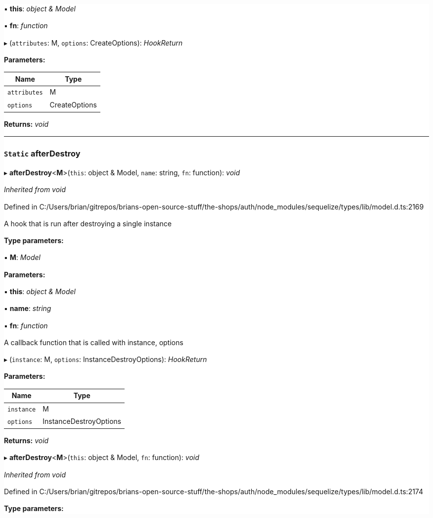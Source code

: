 ▪ **this**: *object & Model*

▪ **fn**: *function*

▸ (`attributes`: M, `options`: CreateOptions): *HookReturn*

**Parameters:**

Name | Type |
------ | ------ |
`attributes` | M |
`options` | CreateOptions |

**Returns:** *void*

___

### `Static` afterDestroy

▸ **afterDestroy**<**M**>(`this`: object & Model, `name`: string, `fn`: function): *void*

*Inherited from void*

Defined in C:/Users/brian/gitrepos/brians-open-source-stuff/the-shops/auth/node_modules/sequelize/types/lib/model.d.ts:2169

A hook that is run after destroying a single instance

**Type parameters:**

▪ **M**: *Model*

**Parameters:**

▪ **this**: *object & Model*

▪ **name**: *string*

▪ **fn**: *function*

A callback function that is called with instance, options

▸ (`instance`: M, `options`: InstanceDestroyOptions): *HookReturn*

**Parameters:**

Name | Type |
------ | ------ |
`instance` | M |
`options` | InstanceDestroyOptions |

**Returns:** *void*

▸ **afterDestroy**<**M**>(`this`: object & Model, `fn`: function): *void*

*Inherited from void*

Defined in C:/Users/brian/gitrepos/brians-open-source-stuff/the-shops/auth/node_modules/sequelize/types/lib/model.d.ts:2174

**Type parameters:**
